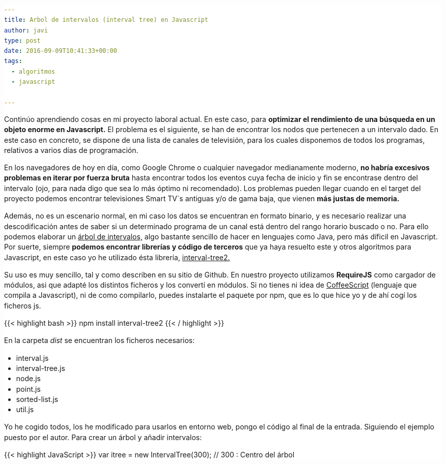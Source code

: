```yaml
---
title: Arbol de intervalos (interval tree) en Javascript
author: javi
type: post
date: 2016-09-09T10:41:33+00:00
tags:
  - algoritmos
  - javascript

---
```

Continúo aprendiendo cosas en mi proyecto laboral actual. En este caso, para **optimizar el rendimiento de una búsqueda en un objeto enorme en Javascript.** El problema es el siguiente, se han de encontrar los nodos que pertenecen a un intervalo dado. En este caso en concreto, se dispone de una lista de canales de televisión, para los cuales disponemos de todos los programas, relativos a varios días de programación.

En los navegadores de hoy en día, como Google Chrome o cualquier navegador medianamente moderno, **no habría excesivos problemas en iterar por fuerza bruta** hasta encontrar todos los eventos cuya fecha de inicio y fin se encontrase dentro del intervalo (ojo, para nada digo que sea lo más óptimo ni recomendado). Los problemas pueden llegar cuando en el target del proyecto podemos encontrar televisiones Smart TV´s antiguas y/o de gama baja, que vienen **más justas de memoria.**



Además, no es un escenario normal, en mi caso los datos se encuentran en formato binario, y es necesario realizar una descodificación antes de saber si un determinado programa de un canal está dentro del rango horario buscado o no. Para ello podemos elaborar un [árbol de intervalos,][1] algo bastante sencillo de hacer en lenguajes como Java, pero más díficil en Javascript. Por suerte, siempre **podemos encontrar librerías y código de terceros** que ya haya resuelto este y otros algoritmos para Javascript, en este caso yo he utilizado ésta librería, [interval-tree2.][2]

Su uso es muy sencillo, tal y como describen en su sitio de Github. En nuestro proyecto utilizamos **RequireJS** como cargador de módulos, asi que adapté los distintos ficheros y los convertí en módulos. Si no tienes ni idea de [CoffeeScript][3] (lenguaje que compila a Javascript), ni de como compilarlo, puedes instalarte el paquete por npm, que es lo que hice yo y de ahí cogí los ficheros js.

{{< highlight bash >}}
npm install interval-tree2
{{< / highlight >}}

En la carpeta _dist_ se encuentran los ficheros necesarios:

  * interval.js
  * interval-tree.js
  * node.js
  * point.js
  * sorted-list.js
  * util.js

Yo he cogido todos, los he modificado para usarlos en entorno web, pongo el código al final de la entrada. Siguiendo el ejemplo puesto por el autor. Para crear un árbol y añadir intervalos:

{{< highlight JavaScript >}}
var itree = new IntervalTree(300); // 300 : Centro del árbol


 [1]: https://es.wikipedia.org/wiki/%C3%81rbol_de_intervalo
 [2]: https://github.com/shinout/interval-tree2
 [3]: http://coffeescript.org/
